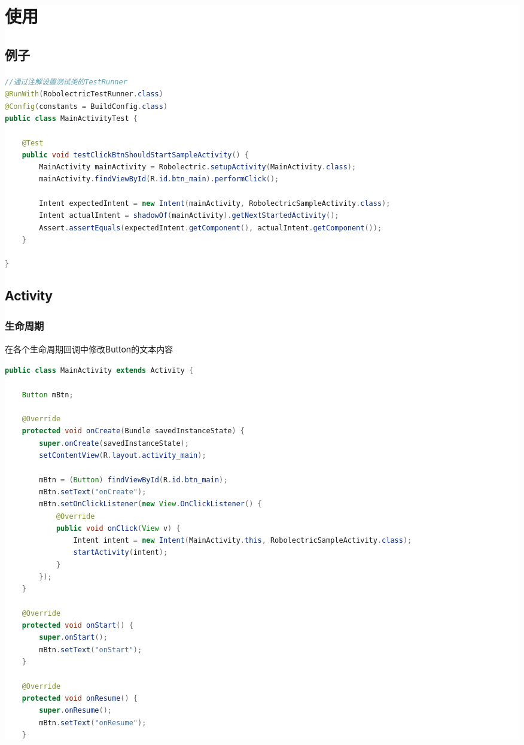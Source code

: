 
# 使用

## 例子

```java
//通过注解设置测试类的TestRunner
@RunWith(RobolectricTestRunner.class)
@Config(constants = BuildConfig.class)
public class MainActivityTest {

    @Test
    public void testClickBtnShouldStartSampleActivity() {
        MainActivity mainActivity = Robolectric.setupActivity(MainActivity.class);
        mainActivity.findViewById(R.id.btn_main).performClick();

        Intent expectedIntent = new Intent(mainActivity, RobolectricSampleActivity.class);
        Intent actualIntent = shadowOf(mainActivity).getNextStartedActivity();
        Assert.assertEquals(expectedIntent.getComponent(), actualIntent.getComponent());
    }

}
```

## Activity

### 生命周期

在各个生命周期回调中修改Button的文本内容

```java
public class MainActivity extends Activity {

    Button mBtn;

    @Override
    protected void onCreate(Bundle savedInstanceState) {
        super.onCreate(savedInstanceState);
        setContentView(R.layout.activity_main);

        mBtn = (Button) findViewById(R.id.btn_main);
        mBtn.setText("onCreate");
        mBtn.setOnClickListener(new View.OnClickListener() {
            @Override
            public void onClick(View v) {
                Intent intent = new Intent(MainActivity.this, RobolectricSampleActivity.class);
                startActivity(intent);
            }
        });
    }

    @Override
    protected void onStart() {
        super.onStart();
        mBtn.setText("onStart");
    }

    @Override
    protected void onResume() {
        super.onResume();
        mBtn.setText("onResume");
    }

```